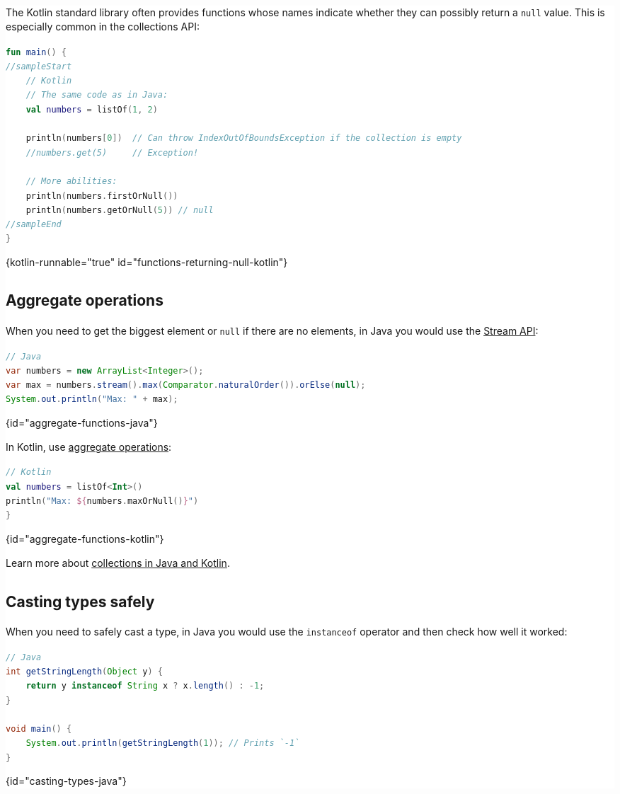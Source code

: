 The Kotlin standard library often provides functions whose names indicate whether they can possibly return a `null` value.
This is especially common in the collections API:

```kotlin
fun main() {
//sampleStart
    // Kotlin
    // The same code as in Java:
    val numbers = listOf(1, 2)
    
    println(numbers[0])  // Can throw IndexOutOfBoundsException if the collection is empty
    //numbers.get(5)     // Exception!

    // More abilities:
    println(numbers.firstOrNull())
    println(numbers.getOrNull(5)) // null
//sampleEnd
}
```
{kotlin-runnable="true" id="functions-returning-null-kotlin"}

## Aggregate operations

When you need to get the biggest element or `null` if there are no elements, in Java you would use
the [Stream API](https://docs.oracle.com/en/java/javase/17/docs/api/java.base/java/util/stream/package-summary.html):

```java
// Java
var numbers = new ArrayList<Integer>();
var max = numbers.stream().max(Comparator.naturalOrder()).orElse(null);
System.out.println("Max: " + max);
```
{id="aggregate-functions-java"}

In Kotlin, use [aggregate operations](collection-aggregate.md):

```kotlin
// Kotlin
val numbers = listOf<Int>()
println("Max: ${numbers.maxOrNull()}")
}
```
{id="aggregate-functions-kotlin"}

Learn more about [collections in Java and Kotlin](java-to-kotlin-collections-guide.md).

## Casting types safely

When you need to safely cast a type, in Java you would use the `instanceof` operator and then check how well it worked:

```java
// Java
int getStringLength(Object y) {
    return y instanceof String x ? x.length() : -1;
}

void main() {
    System.out.println(getStringLength(1)); // Prints `-1`
}
```
{id="casting-types-java"}


[//]: # (title: Nullability in Java and Kotlin)
[//]: # (description: Learn how to migrate nullable constructions from Java to Kotlin. This guide covers support for nullable types in Kotlin, how Kotlin treats nullable annotations from Java, and more.)